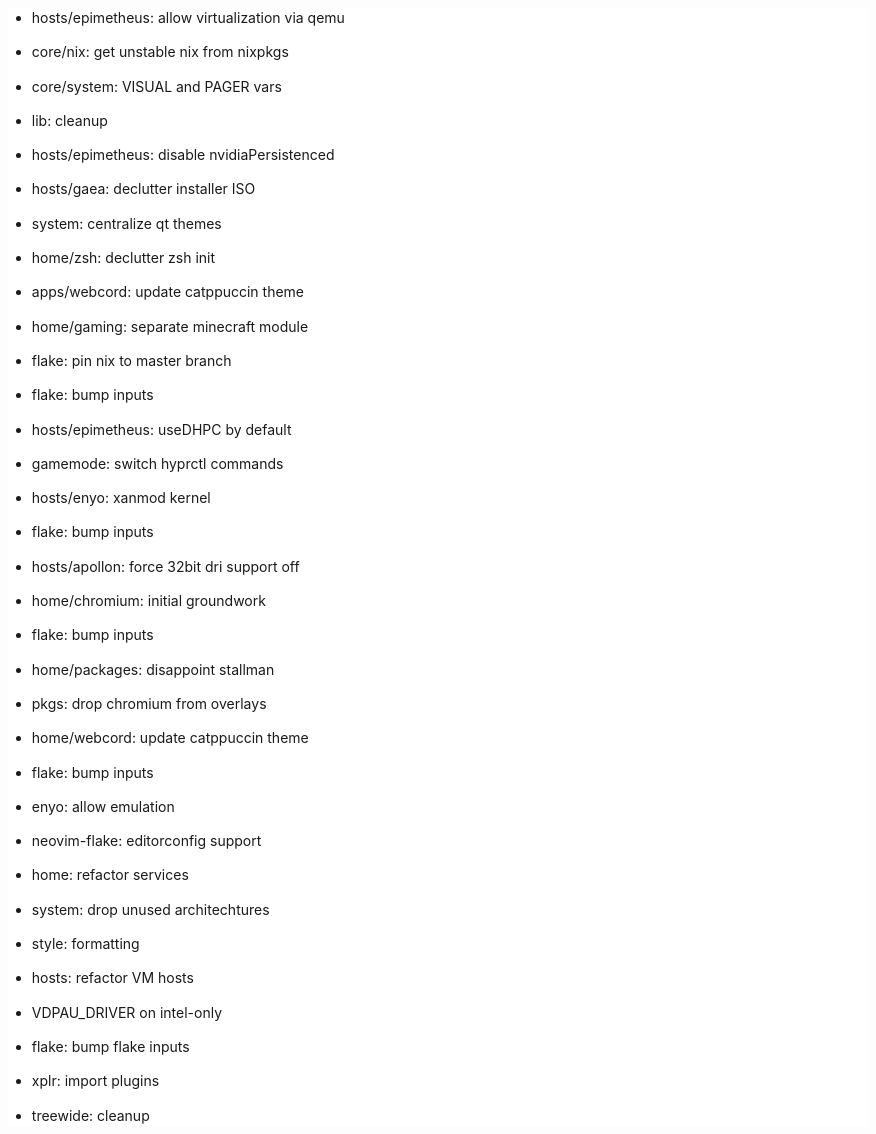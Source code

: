 - hosts/epimetheus: allow virtualization via qemu

- core/nix: get unstable nix from nixpkgs

- core/system: VISUAL and PAGER vars

- lib: cleanup

- hosts/epimetheus: disable nvidiaPersistenced

- hosts/gaea: declutter installer ISO

- system: centralize qt themes

- home/zsh: declutter zsh init

- apps/webcord: update catppuccin theme

- home/gaming: separate minecraft module

- flake: pin nix to master branch

- flake: bump inputs

- hosts/epimetheus: useDHPC by default

- gamemode: switch hyprctl commands

- hosts/enyo: xanmod kernel

- flake: bump inputs

- hosts/apollon: force 32bit dri support off

- home/chromium: initial groundwork

- flake: bump inputs

- home/packages: disappoint stallman

- pkgs: drop chromium from overlays

- home/webcord: update catppuccin theme

- flake: bump inputs

- enyo: allow emulation

- neovim-flake: editorconfig support

- home: refactor services

- system: drop unused architechtures

- style: formatting

- hosts: refactor VM hosts

- VDPAU_DRIVER on intel-only

- flake: bump flake inputs

- xplr: import plugins

- treewide: cleanup
